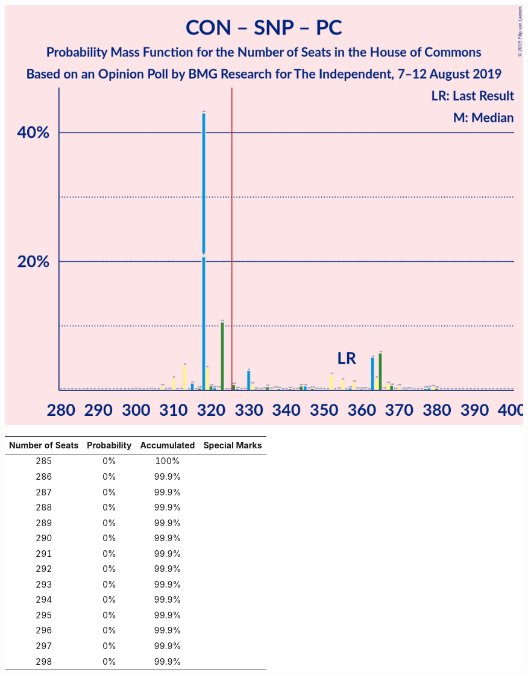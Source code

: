 ![Graph with seats probability mass function not yet produced](2019-08-12-BMGResearch-coalitions-seats-pmf-con–snp–pc.png "Seats Probability Mass Function")

| Number of Seats | Probability | Accumulated | Special Marks |
|:---------------:|:-----------:|:-----------:|:-------------:|
| 285 | 0% | 100% |  |
| 286 | 0% | 99.9% |  |
| 287 | 0% | 99.9% |  |
| 288 | 0% | 99.9% |  |
| 289 | 0% | 99.9% |  |
| 290 | 0% | 99.9% |  |
| 291 | 0% | 99.9% |  |
| 292 | 0% | 99.9% |  |
| 293 | 0% | 99.9% |  |
| 294 | 0% | 99.9% |  |
| 295 | 0% | 99.9% |  |
| 296 | 0% | 99.9% |  |
| 297 | 0% | 99.9% |  |
| 298 | 0% | 99.9% |  |